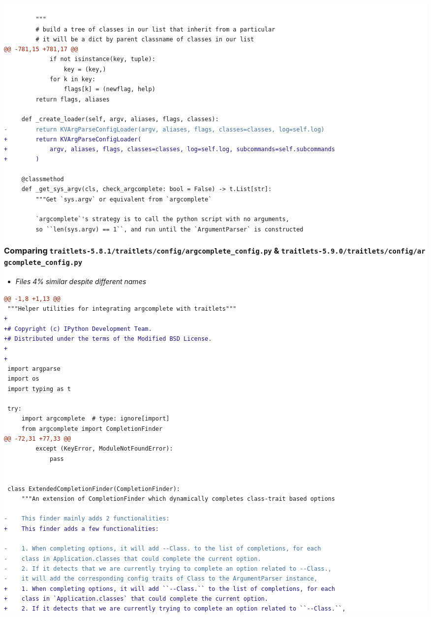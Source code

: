 ```diff
 
         """
         # build a tree of classes in our list that inherit from a particular
         # it will be a dict by parent classname of classes in our list
@@ -781,15 +781,17 @@
             if not isinstance(key, tuple):
                 key = (key,)
             for k in key:
                 flags[k] = (newflag, help)
         return flags, aliases
 
     def _create_loader(self, argv, aliases, flags, classes):
-        return KVArgParseConfigLoader(argv, aliases, flags, classes=classes, log=self.log)
+        return KVArgParseConfigLoader(
+            argv, aliases, flags, classes=classes, log=self.log, subcommands=self.subcommands
+        )
 
     @classmethod
     def _get_sys_argv(cls, check_argcomplete: bool = False) -> t.List[str]:
         """Get `sys.argv` or equivalent from `argcomplete`
 
         `argcomplete`'s strategy is to call the python script with no arguments,
         so ``len(sys.argv) == 1``, and run until the `ArgumentParser` is constructed
```

### Comparing `traitlets-5.8.1/traitlets/config/argcomplete_config.py` & `traitlets-5.9.0/traitlets/config/argcomplete_config.py`

 * *Files 4% similar despite different names*

```diff
@@ -1,8 +1,13 @@
 """Helper utilities for integrating argcomplete with traitlets"""
+
+# Copyright (c) IPython Development Team.
+# Distributed under the terms of the Modified BSD License.
+
+
 import argparse
 import os
 import typing as t
 
 try:
     import argcomplete  # type: ignore[import]
     from argcomplete import CompletionFinder
@@ -72,31 +77,33 @@
         except (KeyError, ModuleNotFoundError):
             pass
 
 
 class ExtendedCompletionFinder(CompletionFinder):
     """An extension of CompletionFinder which dynamically completes class-trait based options
 
-    This finder mainly adds 2 functionalities:
+    This finder adds a few functionalities:
 
-    1. When completing options, it will add --Class. to the list of completions, for each
-    class in Application.classes that could complete the current option.
-    2. If it detects that we are currently trying to complete an option related to --Class.,
-    it will add the corresponding config traits of Class to the ArgumentParser instance,
+    1. When completing options, it will add ``--Class.`` to the list of completions, for each
+    class in `Application.classes` that could complete the current option.
+    2. If it detects that we are currently trying to complete an option related to ``--Class.``,
```
